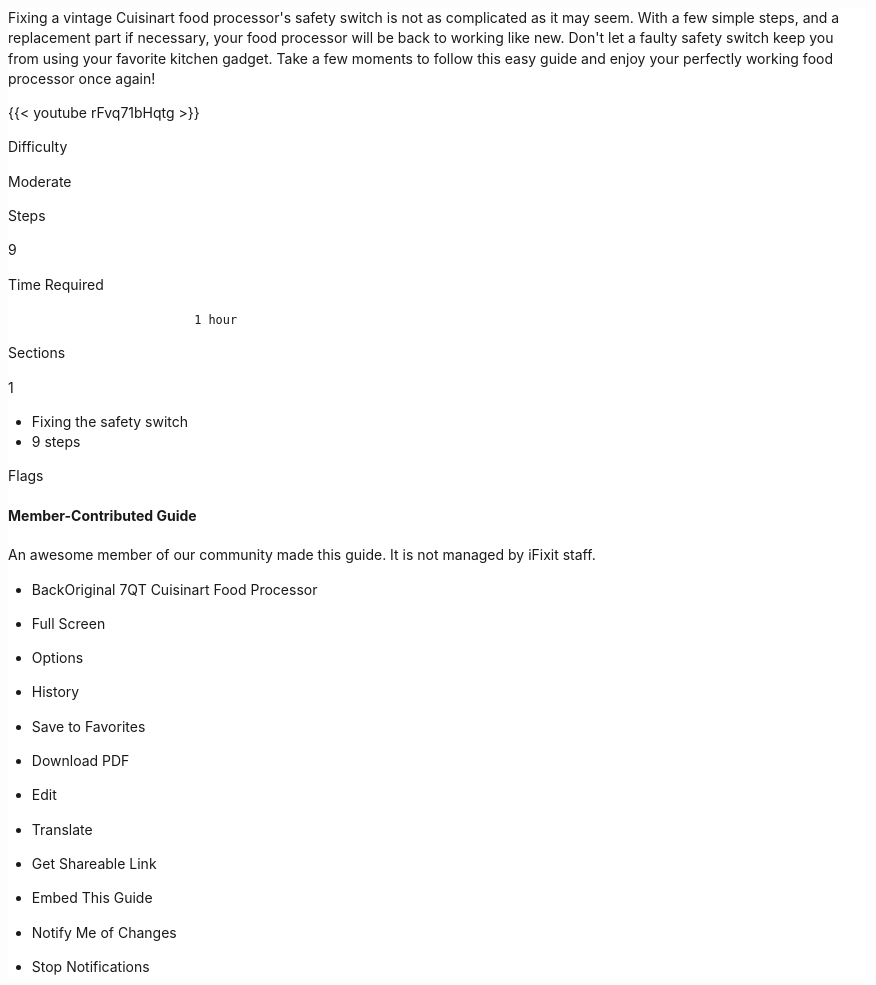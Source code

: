 Fixing a vintage Cuisinart food processor's safety switch is not as complicated as it may seem. With a few simple steps, and a replacement part if necessary, your food processor will be back to working like new. Don't let a faulty safety switch keep you from using your favorite kitchen gadget. Take a few moments to follow this easy guide and enjoy your perfectly working food processor once again!

{{< youtube rFvq71bHqtg >}} 







Difficulty
 



Moderate         
 








Steps
 
9
 



Time Required
 

                              1 hour            
 


Sections
 
1
 
- Fixing the safety switch
 - 9 steps

 




Flags
 
#### Member-Contributed Guide
 
An awesome member of our community made this guide. It is not managed by iFixit staff.
 
- BackOriginal 7QT Cuisinart Food Processor
 - Full Screen
 - Options

 
- History
 - Save to Favorites
 - Download PDF
 - Edit
 - Translate
 - Get Shareable Link
 - Embed This Guide
 - Notify Me of Changes
 - Stop Notifications
